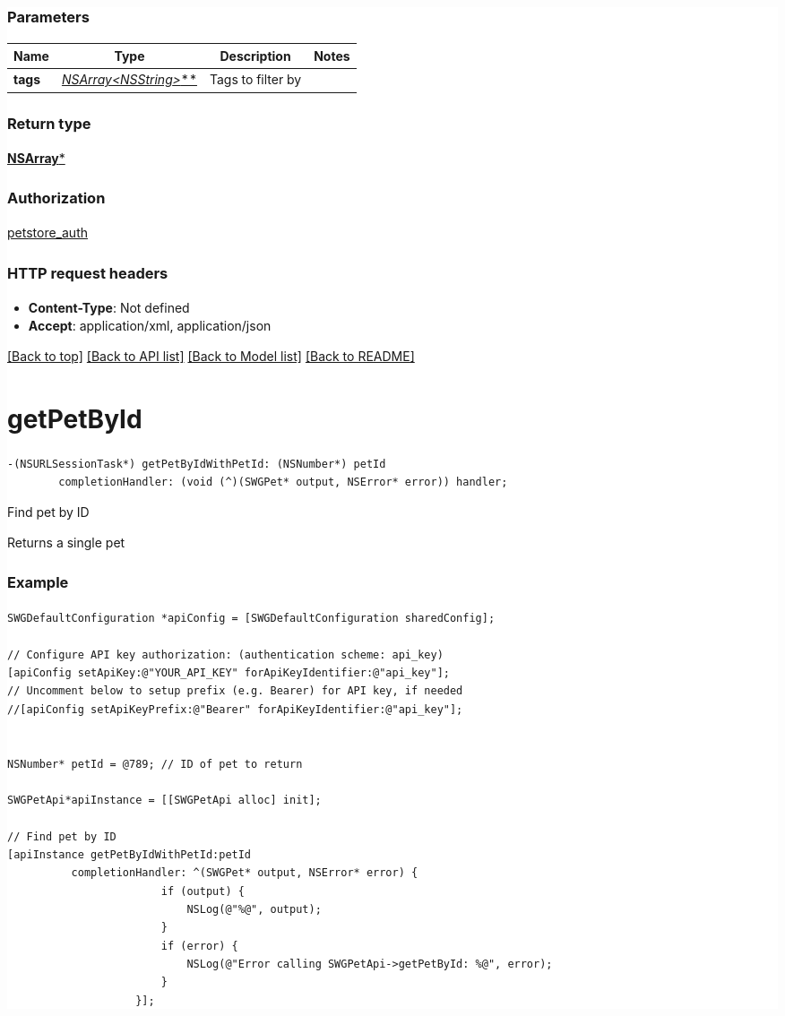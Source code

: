 ### Parameters

Name | Type | Description  | Notes
------------- | ------------- | ------------- | -------------
 **tags** | [**NSArray&lt;NSString*&gt;***](NSString*.md)| Tags to filter by | 

### Return type

[**NSArray<SWGPet>***](SWGPet.md)

### Authorization

[petstore_auth](../README.md#petstore_auth)

### HTTP request headers

 - **Content-Type**: Not defined
 - **Accept**: application/xml, application/json

[[Back to top]](#) [[Back to API list]](../README.md#documentation-for-api-endpoints) [[Back to Model list]](../README.md#documentation-for-models) [[Back to README]](../README.md)

# **getPetById**
```objc
-(NSURLSessionTask*) getPetByIdWithPetId: (NSNumber*) petId
        completionHandler: (void (^)(SWGPet* output, NSError* error)) handler;
```

Find pet by ID

Returns a single pet

### Example 
```objc
SWGDefaultConfiguration *apiConfig = [SWGDefaultConfiguration sharedConfig];

// Configure API key authorization: (authentication scheme: api_key)
[apiConfig setApiKey:@"YOUR_API_KEY" forApiKeyIdentifier:@"api_key"];
// Uncomment below to setup prefix (e.g. Bearer) for API key, if needed
//[apiConfig setApiKeyPrefix:@"Bearer" forApiKeyIdentifier:@"api_key"];


NSNumber* petId = @789; // ID of pet to return

SWGPetApi*apiInstance = [[SWGPetApi alloc] init];

// Find pet by ID
[apiInstance getPetByIdWithPetId:petId
          completionHandler: ^(SWGPet* output, NSError* error) {
                        if (output) {
                            NSLog(@"%@", output);
                        }
                        if (error) {
                            NSLog(@"Error calling SWGPetApi->getPetById: %@", error);
                        }
                    }];
```
